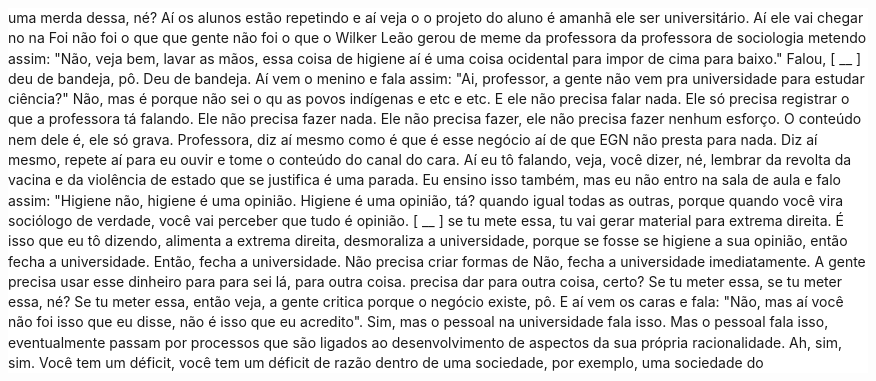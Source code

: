 uma merda dessa, né? Aí os alunos estão
repetindo e aí veja o o projeto do aluno
é amanhã ele ser universitário. Aí ele
vai chegar no na Foi não foi o que
que gente não foi o que o Wilker Leão
gerou de meme da professora da
professora de
sociologia metendo assim: "Não, veja
bem, lavar as mãos, essa coisa de
higiene aí é uma coisa ocidental para
impor de cima para baixo." Falou,
[ __ ] deu de bandeja, pô. Deu de
bandeja. Aí vem o menino e fala assim:
"Ai, professor, a gente não vem pra
universidade para estudar
ciência?" Não, mas é porque não sei o qu
as povos indígenas e etc e etc. E ele
não precisa falar nada. Ele só precisa
registrar o que a professora tá falando.
Ele não precisa fazer nada. Ele não
precisa fazer, ele não precisa fazer
nenhum esforço. O conteúdo nem dele é,
ele só grava. Professora, diz aí mesmo
como é que é esse negócio aí de que EGN
não presta para nada. Diz aí mesmo,
repete aí para eu ouvir e tome o
conteúdo do canal do cara. Aí eu tô
falando, veja, você dizer, né, lembrar
da revolta da vacina e da violência de
estado que se justifica é uma parada. Eu
ensino isso também, mas eu não entro na
sala de aula e falo assim: "Higiene não,
higiene é uma opinião. Higiene é uma
opinião, tá? quando igual todas as
outras, porque quando você vira
sociólogo de verdade, você vai perceber
que tudo é opinião. [ __ ] se tu mete
essa, tu vai gerar material para extrema
direita. É isso que eu tô dizendo,
alimenta a extrema direita, desmoraliza
a universidade, porque se fosse se
higiene a sua opinião, então fecha a
universidade. Então, fecha a
universidade. Não precisa criar formas
de Não, fecha a universidade
imediatamente. A gente precisa usar esse
dinheiro para para sei
lá, para outra coisa.
precisa dar para outra coisa, certo? Se
tu meter
essa, se tu meter essa, né? Se tu meter
essa, então veja, a gente critica porque
o negócio existe, pô. E aí vem os caras
e
fala: "Não, mas aí você não foi isso que
eu disse, não é isso que eu acredito".
Sim, mas o pessoal na universidade fala
isso. Mas o pessoal fala
isso, eventualmente passam por processos
que são ligados ao desenvolvimento de
aspectos da sua própria racionalidade.
Ah, sim, sim. Você tem um déficit, você
tem um déficit de razão dentro de uma
sociedade, por exemplo, uma sociedade do